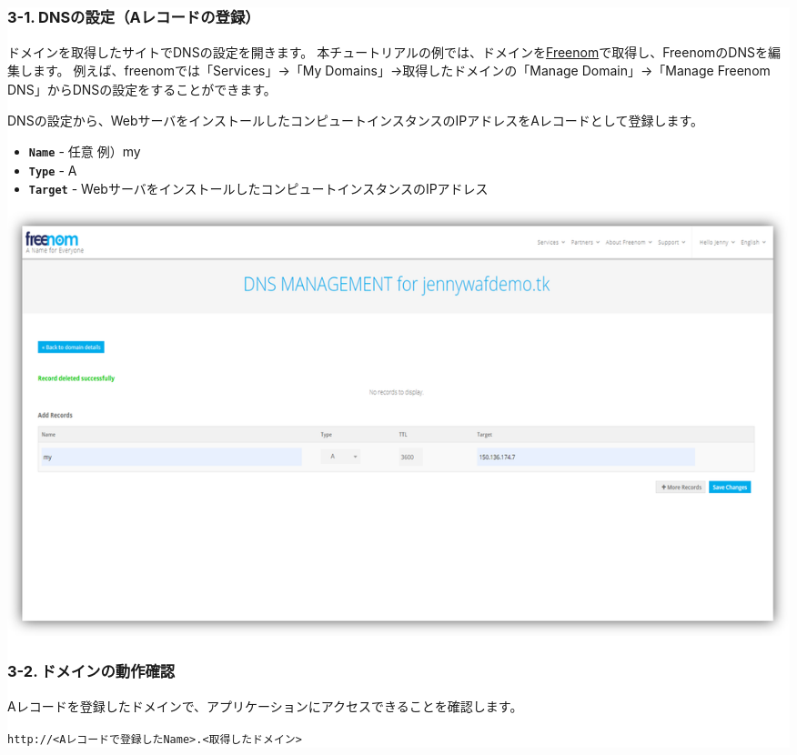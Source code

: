 ### 3-1. DNSの設定（Aレコードの登録）
ドメインを取得したサイトでDNSの設定を開きます。
本チュートリアルの例では、ドメインを[Freenom](https://www.freenom.com/ja/index.html?lang=ja)で取得し、FreenomのDNSを編集します。
例えば、freenomでは「Services」→「My Domains」→取得したドメインの「Manage Domain」→「Manage Freenom DNS」からDNSの設定をすることができます。

DNSの設定から、WebサーバをインストールしたコンピュートインスタンスのIPアドレスをAレコードとして登録します。
- **`Name`** - 任意 例）my
- **`Type`** - A
- **`Target`** - WebサーバをインストールしたコンピュートインスタンスのIPアドレス

![edge2.png](edge2.png)


### 3-2. ドメインの動作確認
Aレコードを登録したドメインで、アプリケーションにアクセスできることを確認します。

```    
http://<Aレコードで登録したName>.<取得したドメイン>
```
